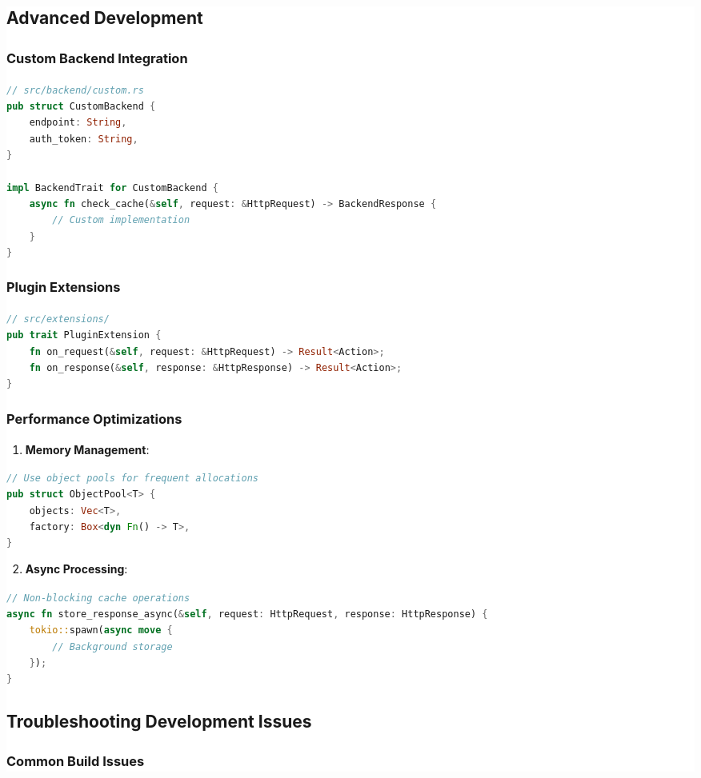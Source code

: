 ## Advanced Development

### Custom Backend Integration

```rust
// src/backend/custom.rs
pub struct CustomBackend {
    endpoint: String,
    auth_token: String,
}

impl BackendTrait for CustomBackend {
    async fn check_cache(&self, request: &HttpRequest) -> BackendResponse {
        // Custom implementation
    }
}
```

### Plugin Extensions

```rust
// src/extensions/
pub trait PluginExtension {
    fn on_request(&self, request: &HttpRequest) -> Result<Action>;
    fn on_response(&self, response: &HttpResponse) -> Result<Action>;
}
```

### Performance Optimizations

1. **Memory Management**:
```rust
// Use object pools for frequent allocations
pub struct ObjectPool<T> {
    objects: Vec<T>,
    factory: Box<dyn Fn() -> T>,
}
```

2. **Async Processing**:
```rust
// Non-blocking cache operations
async fn store_response_async(&self, request: HttpRequest, response: HttpResponse) {
    tokio::spawn(async move {
        // Background storage
    });
}
```

## Troubleshooting Development Issues

### Common Build Issues
